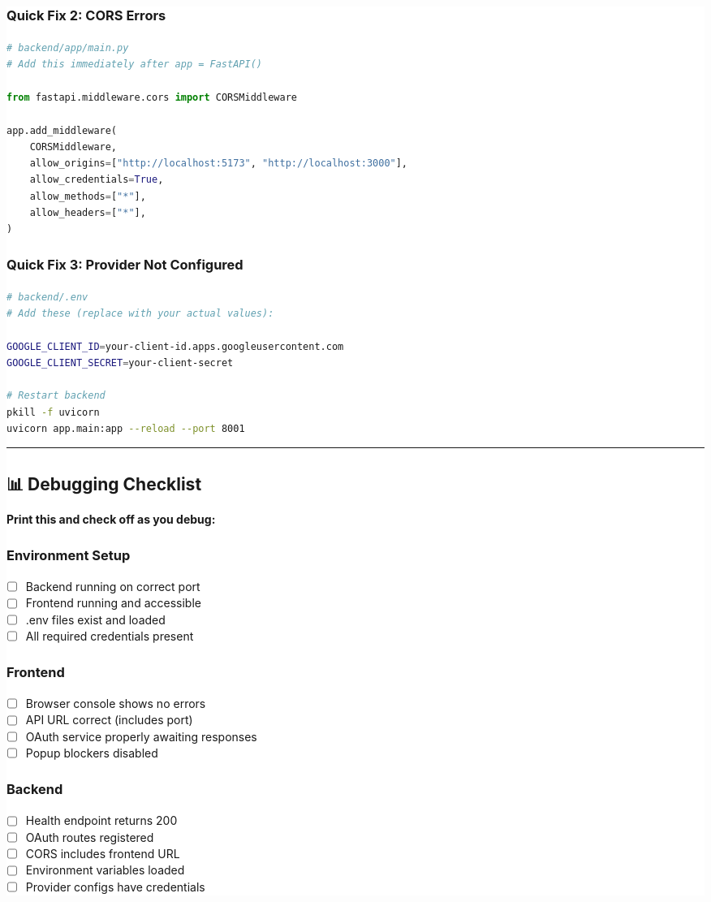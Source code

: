 ### Quick Fix 2: CORS Errors

```python
# backend/app/main.py
# Add this immediately after app = FastAPI()

from fastapi.middleware.cors import CORSMiddleware

app.add_middleware(
    CORSMiddleware,
    allow_origins=["http://localhost:5173", "http://localhost:3000"],
    allow_credentials=True,
    allow_methods=["*"],
    allow_headers=["*"],
)
```

### Quick Fix 3: Provider Not Configured

```bash
# backend/.env
# Add these (replace with your actual values):

GOOGLE_CLIENT_ID=your-client-id.apps.googleusercontent.com
GOOGLE_CLIENT_SECRET=your-client-secret

# Restart backend
pkill -f uvicorn
uvicorn app.main:app --reload --port 8001
```

---

## 📊 Debugging Checklist

**Print this and check off as you debug:**

### Environment Setup
- [ ] Backend running on correct port
- [ ] Frontend running and accessible
- [ ] .env files exist and loaded
- [ ] All required credentials present

### Frontend
- [ ] Browser console shows no errors
- [ ] API URL correct (includes port)
- [ ] OAuth service properly awaiting responses
- [ ] Popup blockers disabled

### Backend
- [ ] Health endpoint returns 200
- [ ] OAuth routes registered
- [ ] CORS includes frontend URL
- [ ] Environment variables loaded
- [ ] Provider configs have credentials
